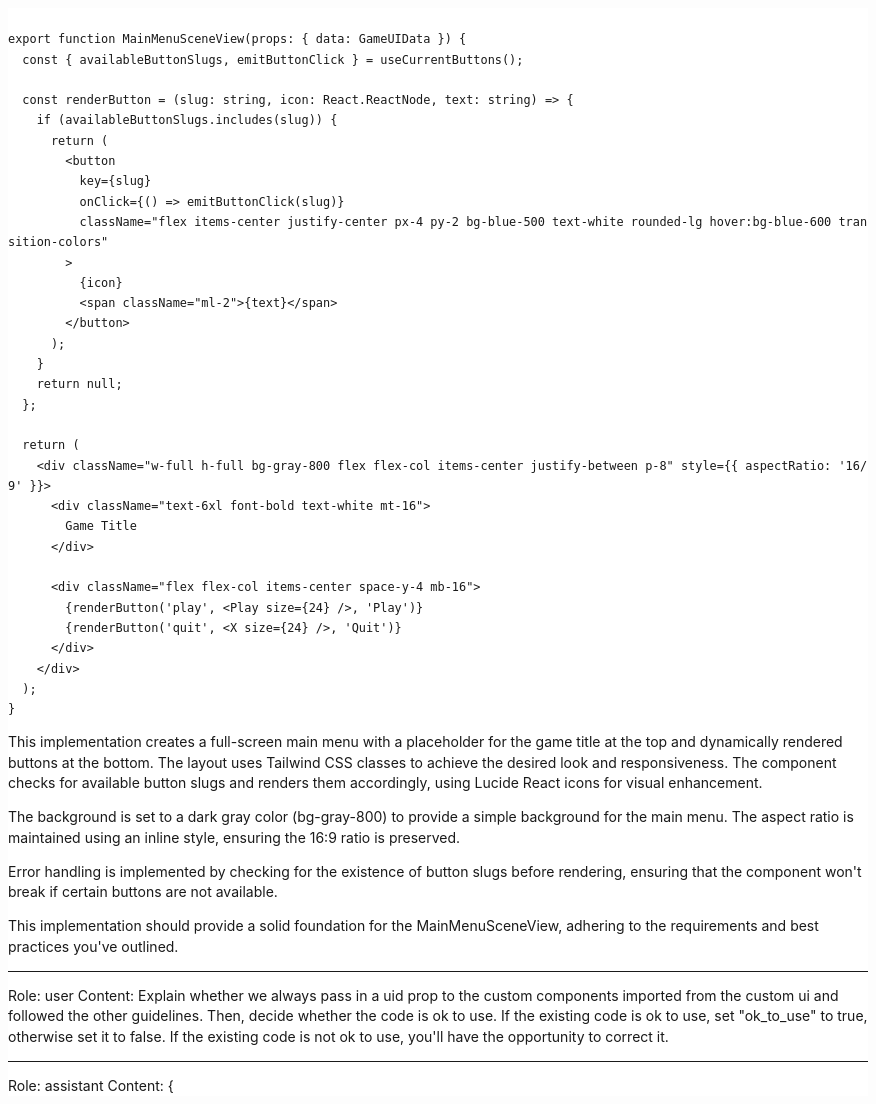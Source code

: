 ```tsx main_game/templates/MainMenuScene.tsx

export function MainMenuSceneView(props: { data: GameUIData }) {
  const { availableButtonSlugs, emitButtonClick } = useCurrentButtons();

  const renderButton = (slug: string, icon: React.ReactNode, text: string) => {
    if (availableButtonSlugs.includes(slug)) {
      return (
        <button
          key={slug}
          onClick={() => emitButtonClick(slug)}
          className="flex items-center justify-center px-4 py-2 bg-blue-500 text-white rounded-lg hover:bg-blue-600 transition-colors"
        >
          {icon}
          <span className="ml-2">{text}</span>
        </button>
      );
    }
    return null;
  };

  return (
    <div className="w-full h-full bg-gray-800 flex flex-col items-center justify-between p-8" style={{ aspectRatio: '16/9' }}>
      <div className="text-6xl font-bold text-white mt-16">
        Game Title
      </div>
      
      <div className="flex flex-col items-center space-y-4 mb-16">
        {renderButton('play', <Play size={24} />, 'Play')}
        {renderButton('quit', <X size={24} />, 'Quit')}
      </div>
    </div>
  );
}
```

This implementation creates a full-screen main menu with a placeholder for the game title at the top and dynamically rendered buttons at the bottom. The layout uses Tailwind CSS classes to achieve the desired look and responsiveness. The component checks for available button slugs and renders them accordingly, using Lucide React icons for visual enhancement.

The background is set to a dark gray color (bg-gray-800) to provide a simple background for the main menu. The aspect ratio is maintained using an inline style, ensuring the 16:9 ratio is preserved.

Error handling is implemented by checking for the existence of button slugs before rendering, ensuring that the component won't break if certain buttons are not available.

This implementation should provide a solid foundation for the MainMenuSceneView, adhering to the requirements and best practices you've outlined.
__________________
Role: user
Content: Explain whether we always pass in a uid prop to the custom components imported from the custom ui and followed the other guidelines. Then, decide whether the code is ok to use.
If the existing code is ok to use, set "ok_to_use" to true, otherwise set it to false.
If the existing code is not ok to use, you'll have the opportunity to correct it.
__________________
Role: assistant
Content: {